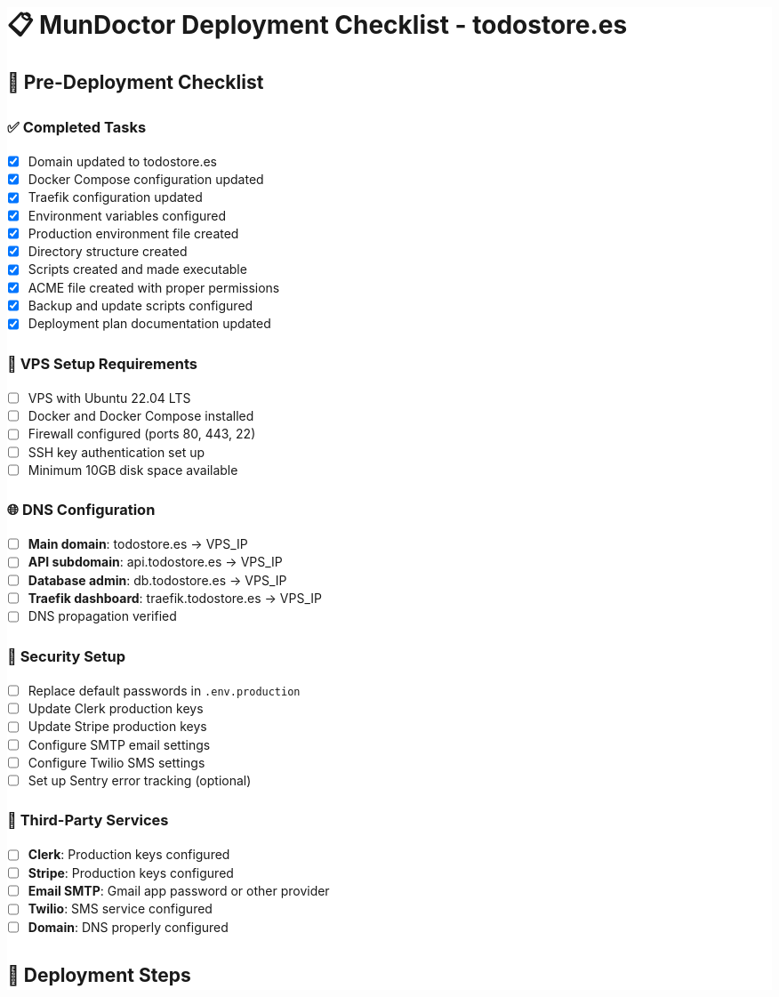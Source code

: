 # 📋 MunDoctor Deployment Checklist - todostore.es

## 🎯 Pre-Deployment Checklist

### ✅ **Completed Tasks**
- [x] Domain updated to todostore.es
- [x] Docker Compose configuration updated
- [x] Traefik configuration updated
- [x] Environment variables configured
- [x] Production environment file created
- [x] Directory structure created
- [x] Scripts created and made executable
- [x] ACME file created with proper permissions
- [x] Backup and update scripts configured
- [x] Deployment plan documentation updated

### 🔧 **VPS Setup Requirements**
- [ ] VPS with Ubuntu 22.04 LTS
- [ ] Docker and Docker Compose installed
- [ ] Firewall configured (ports 80, 443, 22)
- [ ] SSH key authentication set up
- [ ] Minimum 10GB disk space available

### 🌐 **DNS Configuration**
- [ ] **Main domain**: todostore.es → VPS_IP
- [ ] **API subdomain**: api.todostore.es → VPS_IP
- [ ] **Database admin**: db.todostore.es → VPS_IP
- [ ] **Traefik dashboard**: traefik.todostore.es → VPS_IP
- [ ] DNS propagation verified

### 🔐 **Security Setup**
- [ ] Replace default passwords in `.env.production`
- [ ] Update Clerk production keys
- [ ] Update Stripe production keys
- [ ] Configure SMTP email settings
- [ ] Configure Twilio SMS settings
- [ ] Set up Sentry error tracking (optional)

### 📧 **Third-Party Services**
- [ ] **Clerk**: Production keys configured
- [ ] **Stripe**: Production keys configured
- [ ] **Email SMTP**: Gmail app password or other provider
- [ ] **Twilio**: SMS service configured
- [ ] **Domain**: DNS properly configured

## 🚀 **Deployment Steps**
